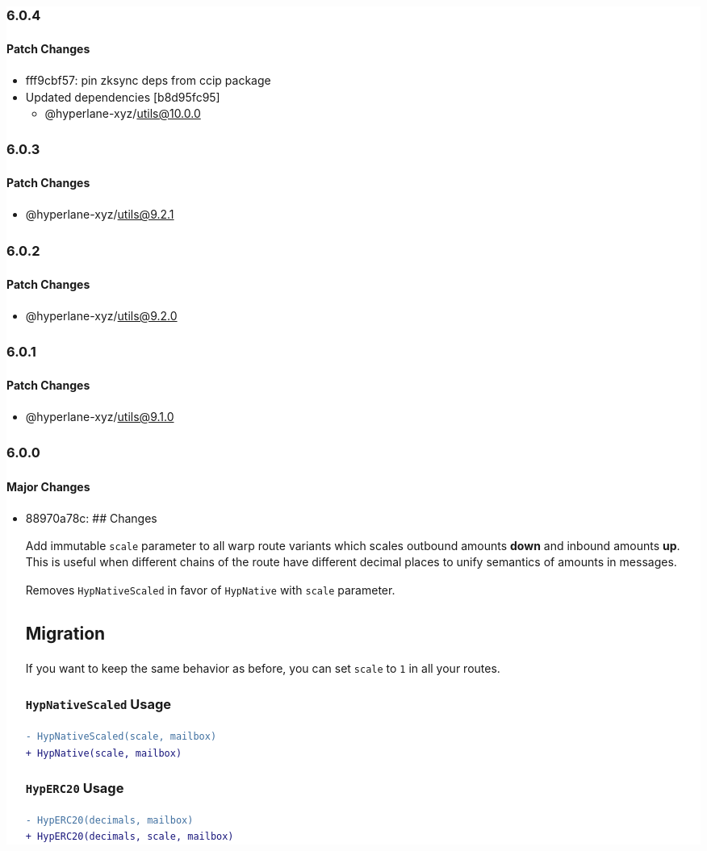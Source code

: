 ### 6.0.4

#### Patch Changes

- fff9cbf57: pin zksync deps from ccip package
- Updated dependencies [b8d95fc95]
  - @hyperlane-xyz/utils@10.0.0

### 6.0.3

#### Patch Changes

- @hyperlane-xyz/utils@9.2.1

### 6.0.2

#### Patch Changes

- @hyperlane-xyz/utils@9.2.0

### 6.0.1

#### Patch Changes

- @hyperlane-xyz/utils@9.1.0

### 6.0.0

#### Major Changes

- 88970a78c: ## Changes

  Add immutable `scale` parameter to all warp route variants which scales outbound amounts **down** and inbound amounts **up**. This is useful when different chains of the route have different decimal places to unify semantics of amounts in messages.

  Removes `HypNativeScaled` in favor of `HypNative` with `scale` parameter.

  ## Migration

  If you want to keep the same behavior as before, you can set `scale` to `1` in all your routes.

  ### `HypNativeScaled` Usage

  ```diff
  - HypNativeScaled(scale, mailbox)
  + HypNative(scale, mailbox)
  ```

  ### `HypERC20` Usage

  ```diff
  - HypERC20(decimals, mailbox)
  + HypERC20(decimals, scale, mailbox)
  ```


[coc]: https://github.com/hyperlane-xyz/hyperlane-monorepo/blob/main/CODE_OF_CONDUCT.md
[github-new-issue]: https://github.com/hyperlane-xyz/hyperlane-monorepo/issues/new
[discord]: https://discord.com/invite/KBD3aD78Bb
[gha]: https://github.com/hyperlane-xyz/hyperlane-monorepo/actions
[gha-badge]: https://github.com/PaulRBerg/prb-math/actions/workflows/ci.yml/badge.svg
[codecov-badge]: https://img.shields.io/codecov/c/github/hyperlane-xyz/hyperlane-monorepo
[foundry]: https://getfoundry.sh/
[foundry-badge]: https://img.shields.io/badge/Built%20with-Foundry-FFDB1C.svg
[license]: https://www.apache.org/licenses/LICENSE-2.0
[license-badge]: https://img.shields.io/badge/License-Apache-blue.svg